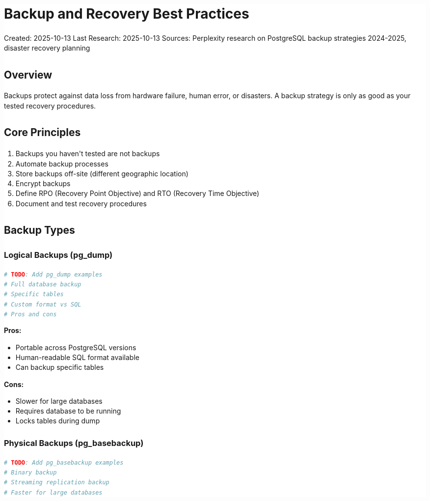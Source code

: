 # Backup and Recovery Best Practices

Created: 2025-10-13
Last Research: 2025-10-13
Sources: Perplexity research on PostgreSQL backup strategies 2024-2025, disaster recovery planning

## Overview

Backups protect against data loss from hardware failure, human error, or disasters. A backup strategy is only as good as your tested recovery procedures.

## Core Principles

1. Backups you haven't tested are not backups
2. Automate backup processes
3. Store backups off-site (different geographic location)
4. Encrypt backups
5. Define RPO (Recovery Point Objective) and RTO (Recovery Time Objective)
6. Document and test recovery procedures

## Backup Types

### Logical Backups (pg_dump)

```bash
# TODO: Add pg_dump examples
# Full database backup
# Specific tables
# Custom format vs SQL
# Pros and cons
```

**Pros:**
- Portable across PostgreSQL versions
- Human-readable SQL format available
- Can backup specific tables

**Cons:**
- Slower for large databases
- Requires database to be running
- Locks tables during dump

### Physical Backups (pg_basebackup)

```bash
# TODO: Add pg_basebackup examples
# Binary backup
# Streaming replication backup
# Faster for large databases
```
